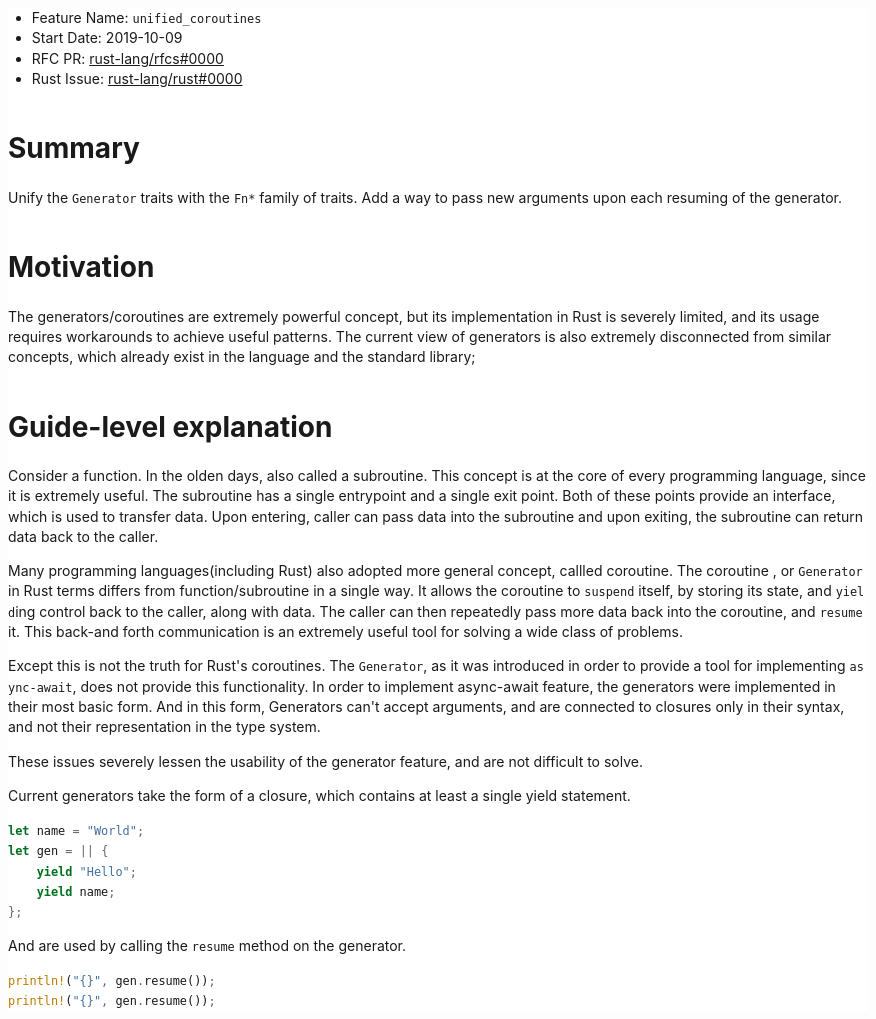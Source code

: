 - Feature Name: `unified_coroutines`
- Start Date: 2019-10-09
- RFC PR: [rust-lang/rfcs#0000](https://github.com/rust-lang/rfcs/pull/0000)
- Rust Issue: [rust-lang/rust#0000](https://github.com/rust-lang/rust/issues/0000)

# Summary
[summary]: #summary

Unify the `Generator` traits with the `Fn*` family of traits. Add a way to pass new arguments upon each resuming of the generator.

# Motivation
[motivation]: #motivation

The generators/coroutines are extremely powerful concept, but its implementation in Rust is severely limited, and  its usage requires workarounds to achieve useful patterns. The current view of generators is also extremely disconnected from similar concepts, which already exist in the language and the standard library;


# Guide-level explanation
[guide-level-explanation]: #guide-level-explanation

Consider a function. In the olden days, also called a subroutine. This concept is at the core of every programming language, since it is extremely useful. The subroutine has a single entrypoint and a single exit point. Both of these points provide 
an interface, which is used to transfer data. Upon entering, caller can pass data into the subroutine and upon exiting, the subroutine can return data back to the caller.

Many programming languages(including Rust) also adopted more general concept, callled coroutine. The coroutine , or `Generator` in Rust terms differs from function/subroutine in a single way. It allows the coroutine to `suspend` itself, by storing its state, and `yield`ing control back to the caller, along with data. The caller can then repeatedly pass more data back into the coroutine, and `resume` it. This back-and forth communication is an extremely useful tool for solving a wide class of problems.

Except this is not the truth for Rust's coroutines. The `Generator`, as it  was introduced in order to provide a tool for implementing `async-await`, does not provide this functionality. In order to implement async-await feature, the generators were implemented in their most basic form. And in this form, Generators can't accept arguments, and are  connected to closures only in their syntax, and not their representation in the type system.

These issues severely lessen the usability of the generator feature, and are not difficult to solve.

Current generators take the form of a closure, which contains at least a single yield statement.

```rust
let name = "World";
let gen = || {
    yield "Hello";
    yield name;
};
```
And are used by calling the `resume` method on the generator.
```rust
println!("{}", gen.resume());
println!("{}", gen.resume());
```


[reference-level-explanation]: #reference-level-explanation
[theoretical-basis]: #theoretical-basis
[drawbacks]: #drawbacks
[rationale-and-alternatives]: #rationale-and-alternatives
[prior-art]: #prior-art
[unresolved-questions]: #unresolved-questions
[future-possibilities]: #future-possibilities
[addendum-samples]: #addendum-samples